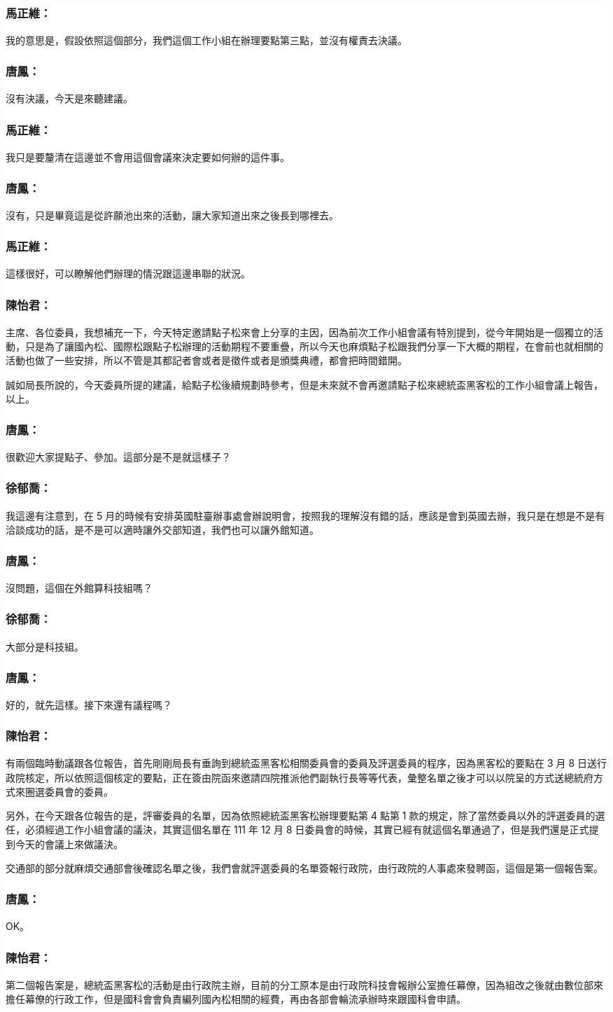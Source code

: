 ### 馬正維：
我的意思是，假設依照這個部分，我們這個工作小組在辦理要點第三點，並沒有權責去決議。

### 唐鳳：
沒有決議，今天是來聽建議。

### 馬正維：
我只是要釐清在這邊並不會用這個會議來決定要如何辦的這件事。

### 唐鳳：
沒有，只是畢竟這是從許願池出來的活動，讓大家知道出來之後長到哪裡去。

### 馬正維：
這樣很好，可以瞭解他們辦理的情況跟這邊串聯的狀況。

### 陳怡君：
主席、各位委員，我想補充一下，今天特定邀請點子松來會上分享的主因，因為前次工作小組會議有特別提到，從今年開始是一個獨立的活動，只是為了讓國內松、國際松跟點子松辦理的活動期程不要重疊，所以今天也麻煩點子松跟我們分享一下大概的期程，在會前也就相關的活動也做了一些安排，所以不管是其都記者會或者是徵件或者是頒獎典禮，都會把時間錯開。

誠如局長所說的，今天委員所提的建議，給點子松後續規劃時參考，但是未來就不會再邀請點子松來總統盃黑客松的工作小組會議上報告，以上。

### 唐鳳：
很歡迎大家提點子、參加。這部分是不是就這樣子？

### 徐郁喬：
我這邊有注意到，在 5 月的時候有安排英國駐臺辦事處會辦說明會，按照我的理解沒有錯的話，應該是會到英國去辦，我只是在想是不是有洽談成功的話，是不是可以適時讓外交部知道，我們也可以讓外館知道。

### 唐鳳：
沒問題，這個在外館算科技組嗎？

### 徐郁喬：
大部分是科技組。

### 唐鳳：
好的，就先這樣。接下來還有議程嗎？

### 陳怡君：
有兩個臨時動議跟各位報告，首先剛剛局長有垂詢到總統盃黑客松相關委員會的委員及評選委員的程序，因為黑客松的要點在 3 月 8 日送行政院核定，所以依照這個核定的要點，正在簽由院函來邀請四院推派他們副執行長等等代表，彙整名單之後才可以以院呈的方式送總統府方式來圈選委員會的委員。

另外，在今天跟各位報告的是，評審委員的名單，因為依照總統盃黑客松辦理要點第 4 點第 1 款的規定，除了當然委員以外的評選委員的選任，必須經過工作小組會議的議決，其實這個名單在 111 年 12 月 8 日委員會的時候，其實已經有就這個名單通過了，但是我們還是正式提到今天的會議上來做議決。

交通部的部分就麻煩交通部會後確認名單之後，我們會就評選委員的名單簽報行政院，由行政院的人事處來發聘函，這個是第一個報告案。

### 唐鳳：
OK。

### 陳怡君：
第二個報告案是，總統盃黑客松的活動是由行政院主辦，目前的分工原本是由行政院科技會報辦公室擔任幕僚，因為組改之後就由數位部來擔任幕僚的行政工作，但是國科會會負責編列國內松相關的經費，再由各部會輪流承辦時來跟國科會申請。
